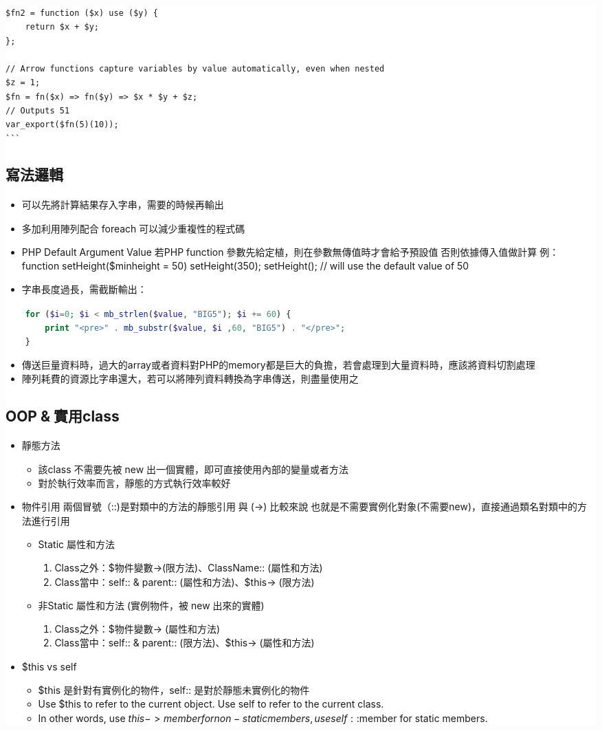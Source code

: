     $fn2 = function ($x) use ($y) {
        return $x + $y;
    };

    // Arrow functions capture variables by value automatically, even when nested
    $z = 1;
    $fn = fn($x) => fn($y) => $x * $y + $z;
    // Outputs 51
    var_export($fn(5)(10));
    ```

## 寫法邏輯 ##
- 可以先將計算結果存入字串，需要的時候再輸出
- 多加利用陣列配合 foreach 可以減少重複性的程式碼
- PHP Default Argument Value
    若PHP function 參數先給定植，則在參數無傳值時才會給予預設值
    否則依據傳入值做計算
    例：
        function setHeight($minheight = 50)
        setHeight(350);
        setHeight(); // will use the default value of 50

- 字串長度過長，需截斷輸出：
```php
    for ($i=0; $i < mb_strlen($value, "BIG5"); $i += 60) {
        print "<pre>" . mb_substr($value, $i ,60, "BIG5") . "</pre>";
    }
```

- 傳送巨量資料時，過大的array或者資料對PHP的memory都是巨大的負擔，若會處理到大量資料時，應該將資料切割處理
- 陣列耗費的資源比字串還大，若可以將陣列資料轉換為字串傳送，則盡量使用之


## OOP & 實用class ##
- 靜態方法
  - 該class 不需要先被 new 出一個實體，即可直接使用內部的變量或者方法
  - 對於執行效率而言，靜態的方式執行效率較好

- 物件引用
    兩個冒號（::)是對類中的方法的靜態引用
    與 (->) 比較來說
    也就是不需要實例化對象(不需要new)，直接通過類名對類中的方法進行引用

  - Static 屬性和方法
    1. Class之外：$物件變數->(限方法)、ClassName:: (屬性和方法)
    2. Class當中：self:: & parent:: (屬性和方法)、$this-> (限方法)

  - 非Static 屬性和方法 (實例物件，被 new 出來的實體)
    1. Class之外：$物件變數-> (屬性和方法)
    2. Class當中：self:: & parent:: (限方法)、$this-> (屬性和方法)

- $this vs self
  - $this 是針對有實例化的物件，self:: 是對於靜態未實例化的物件
  - Use $this to refer to the current object. Use self to refer to the current class.
  - In other words, use $this->member for non-static members, use self::$member for static members.
